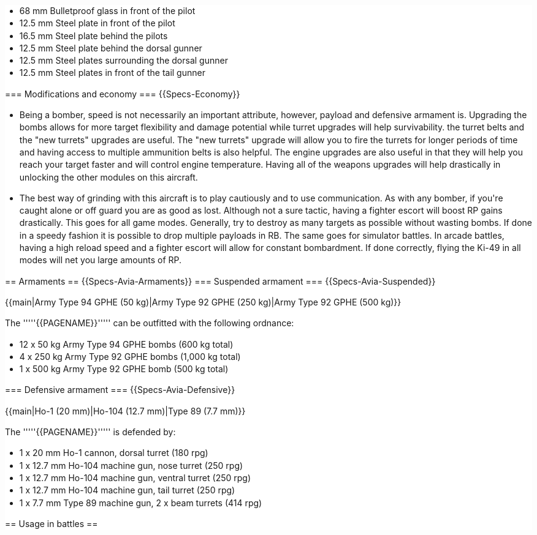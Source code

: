 
- 68 mm Bulletproof glass in front of the pilot
- 12.5 mm Steel plate in front of the pilot
- 16.5 mm Steel plate behind the pilots
- 12.5 mm Steel plate behind the dorsal gunner
- 12.5 mm Steel plates surrounding the dorsal gunner
- 12.5 mm Steel plates in front of the tail gunner

=== Modifications and economy ===
{{Specs-Economy}}

- Being a bomber, speed is not necessarily an important attribute, however, payload and defensive armament is. Upgrading the bombs allows for more target flexibility and damage potential while turret upgrades will help survivability. the turret belts and the "new turrets" upgrades are useful. The "new turrets" upgrade will allow you to fire the turrets for longer periods of time and having access to multiple ammunition belts is also helpful. The engine upgrades are also useful in that they will help you reach your target faster and will control engine temperature. Having all of the weapons upgrades will help drastically in unlocking the other modules on this aircraft.

- The best way of grinding with this aircraft is to play cautiously and to use communication. As with any bomber, if you're caught alone or off guard you are as good as lost. Although not a sure tactic, having a fighter escort will boost RP gains drastically. This goes for all game modes. Generally, try to destroy as many targets as possible without wasting bombs. If done in a speedy fashion it is possible to drop multiple payloads in RB. The same goes for simulator battles. In arcade battles, having a high reload speed and a fighter escort will allow for constant bombardment. If done correctly, flying the Ki-49 in all modes will net you large amounts of RP.

== Armaments ==
{{Specs-Avia-Armaments}}
=== Suspended armament ===
{{Specs-Avia-Suspended}}



{{main|Army Type 94 GPHE (50 kg)|Army Type 92 GPHE (250 kg)|Army Type 92 GPHE (500 kg)}}

The '''''{{PAGENAME}}''''' can be outfitted with the following ordnance:

- 12 x 50 kg Army Type 94 GPHE bombs (600 kg total)
- 4 x 250 kg Army Type 92 GPHE bombs (1,000 kg total)
- 1 x 500 kg Army Type 92 GPHE bomb (500 kg total)

=== Defensive armament ===
{{Specs-Avia-Defensive}}



{{main|Ho-1 (20 mm)|Ho-104 (12.7 mm)|Type 89 (7.7 mm)}}

The '''''{{PAGENAME}}''''' is defended by:

- 1 x 20 mm Ho-1 cannon, dorsal turret (180 rpg)
- 1 x 12.7 mm Ho-104 machine gun, nose turret (250 rpg)
- 1 x 12.7 mm Ho-104 machine gun, ventral turret (250 rpg)
- 1 x 12.7 mm Ho-104 machine gun, tail turret (250 rpg)
- 1 x 7.7 mm Type 89 machine gun, 2 x beam turrets (414 rpg)

== Usage in battles ==
